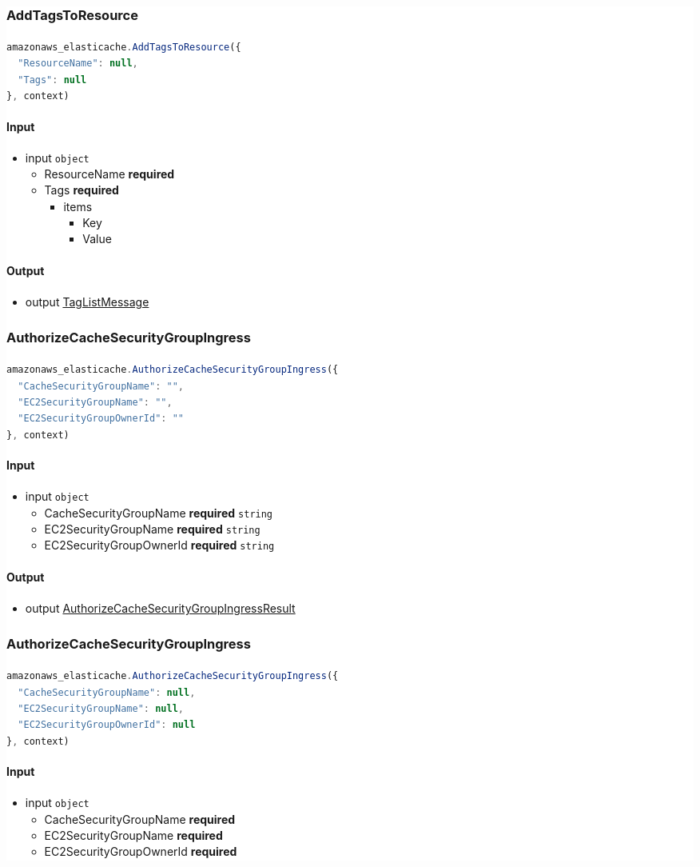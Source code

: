 ### AddTagsToResource



```js
amazonaws_elasticache.AddTagsToResource({
  "ResourceName": null,
  "Tags": null
}, context)
```

#### Input
* input `object`
  * ResourceName **required**
  * Tags **required**
    * items
      * Key
      * Value

#### Output
* output [TagListMessage](#taglistmessage)

### AuthorizeCacheSecurityGroupIngress



```js
amazonaws_elasticache.AuthorizeCacheSecurityGroupIngress({
  "CacheSecurityGroupName": "",
  "EC2SecurityGroupName": "",
  "EC2SecurityGroupOwnerId": ""
}, context)
```

#### Input
* input `object`
  * CacheSecurityGroupName **required** `string`
  * EC2SecurityGroupName **required** `string`
  * EC2SecurityGroupOwnerId **required** `string`

#### Output
* output [AuthorizeCacheSecurityGroupIngressResult](#authorizecachesecuritygroupingressresult)

### AuthorizeCacheSecurityGroupIngress



```js
amazonaws_elasticache.AuthorizeCacheSecurityGroupIngress({
  "CacheSecurityGroupName": null,
  "EC2SecurityGroupName": null,
  "EC2SecurityGroupOwnerId": null
}, context)
```

#### Input
* input `object`
  * CacheSecurityGroupName **required**
  * EC2SecurityGroupName **required**
  * EC2SecurityGroupOwnerId **required**
